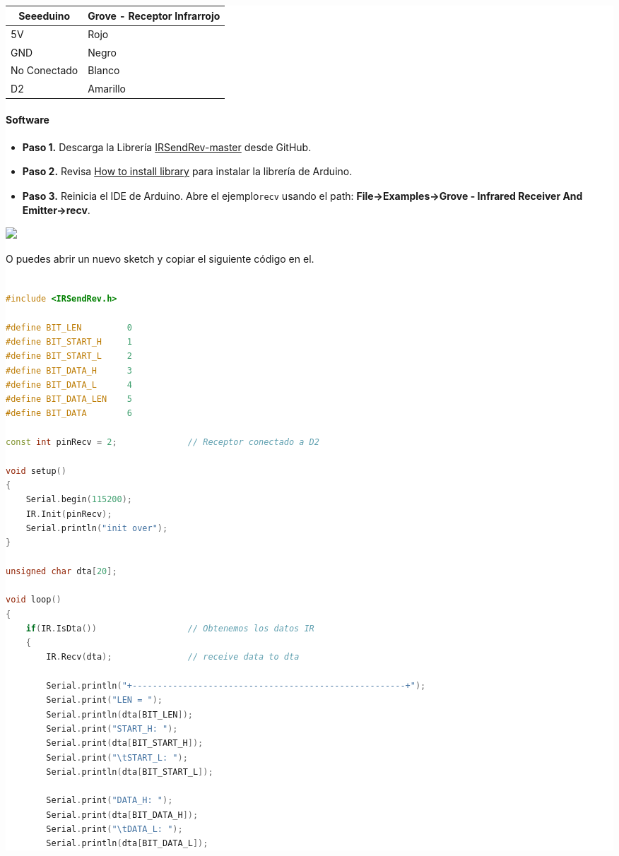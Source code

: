 | Seeeduino    | Grove - Receptor Infrarrojo |
| ------------ | --------------------------- |
| 5V           | Rojo                        |
| GND          | Negro                       |
| No Conectado | Blanco                      |
| D2           | Amarillo                    |

#### Software

- **Paso 1.** Descarga la Librería [IRSendRev-master](https://github.com/Seeed-Studio/IRSendRev) desde GitHub.

- **Paso 2.** Revisa [How to install library](http://wiki.seeedstudio.com/How_to_install_Arduino_Library) para instalar la librería de Arduino.

- **Paso 3.** Reinicia el IDE de Arduino. Abre el ejemplo`recv` usando el path: **File->Examples->Grove - Infrared Receiver And Emitter->recv**.

![](https://github.com/SeeedDocument/Grove-Infrared_Receiver/raw/master/img/path.png)

O puedes abrir un nuevo sketch y copiar el siguiente código en el.

```cpp

#include <IRSendRev.h>

#define BIT_LEN         0
#define BIT_START_H     1
#define BIT_START_L     2
#define BIT_DATA_H      3
#define BIT_DATA_L      4
#define BIT_DATA_LEN    5
#define BIT_DATA        6

const int pinRecv = 2;              // Receptor conectado a D2

void setup()
{
    Serial.begin(115200);
    IR.Init(pinRecv);
    Serial.println("init over");
}

unsigned char dta[20];

void loop()
{
    if(IR.IsDta())                  // Obtenemos los datos IR
    {
        IR.Recv(dta);               // receive data to dta

        Serial.println("+------------------------------------------------------+");
		Serial.print("LEN = ");
        Serial.println(dta[BIT_LEN]);
        Serial.print("START_H: ");
        Serial.print(dta[BIT_START_H]);
        Serial.print("\tSTART_L: ");
        Serial.println(dta[BIT_START_L]);

        Serial.print("DATA_H: ");
        Serial.print(dta[BIT_DATA_H]);
        Serial.print("\tDATA_L: ");
        Serial.println(dta[BIT_DATA_L]);
```